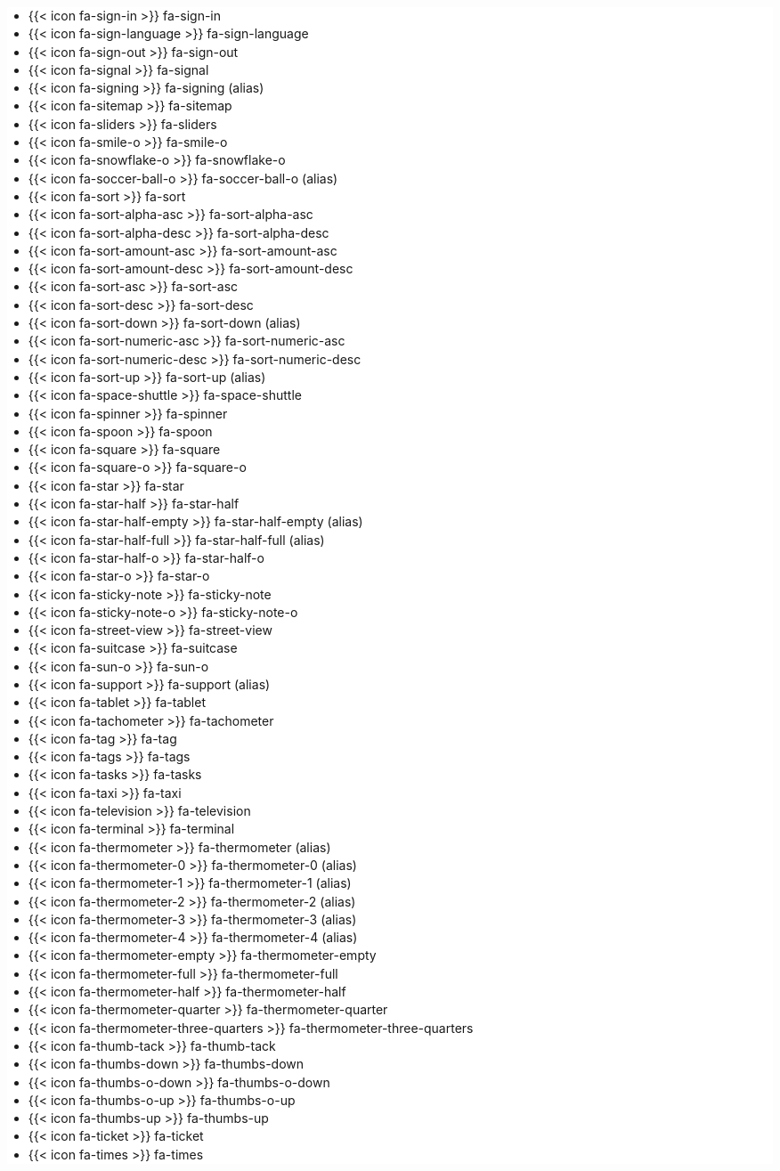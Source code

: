 - {{< icon fa-sign-in >}} fa-sign-in
- {{< icon fa-sign-language >}} fa-sign-language
- {{< icon fa-sign-out >}} fa-sign-out
- {{< icon fa-signal >}} fa-signal
- {{< icon fa-signing >}} fa-signing (alias)
- {{< icon fa-sitemap >}} fa-sitemap
- {{< icon fa-sliders >}} fa-sliders
- {{< icon fa-smile-o >}} fa-smile-o
- {{< icon fa-snowflake-o >}} fa-snowflake-o
- {{< icon fa-soccer-ball-o >}} fa-soccer-ball-o (alias)
- {{< icon fa-sort >}} fa-sort
- {{< icon fa-sort-alpha-asc >}} fa-sort-alpha-asc
- {{< icon fa-sort-alpha-desc >}} fa-sort-alpha-desc
- {{< icon fa-sort-amount-asc >}} fa-sort-amount-asc
- {{< icon fa-sort-amount-desc >}} fa-sort-amount-desc
- {{< icon fa-sort-asc >}} fa-sort-asc
- {{< icon fa-sort-desc >}} fa-sort-desc
- {{< icon fa-sort-down >}} fa-sort-down (alias)
- {{< icon fa-sort-numeric-asc >}} fa-sort-numeric-asc
- {{< icon fa-sort-numeric-desc >}} fa-sort-numeric-desc
- {{< icon fa-sort-up >}} fa-sort-up (alias)
- {{< icon fa-space-shuttle >}} fa-space-shuttle
- {{< icon fa-spinner >}} fa-spinner
- {{< icon fa-spoon >}} fa-spoon
- {{< icon fa-square >}} fa-square
- {{< icon fa-square-o >}} fa-square-o
- {{< icon fa-star >}} fa-star
- {{< icon fa-star-half >}} fa-star-half
- {{< icon fa-star-half-empty >}} fa-star-half-empty (alias)
- {{< icon fa-star-half-full >}} fa-star-half-full (alias)
- {{< icon fa-star-half-o >}} fa-star-half-o
- {{< icon fa-star-o >}} fa-star-o
- {{< icon fa-sticky-note >}} fa-sticky-note
- {{< icon fa-sticky-note-o >}} fa-sticky-note-o
- {{< icon fa-street-view >}} fa-street-view
- {{< icon fa-suitcase >}} fa-suitcase
- {{< icon fa-sun-o >}} fa-sun-o
- {{< icon fa-support >}} fa-support (alias)
- {{< icon fa-tablet >}} fa-tablet
- {{< icon fa-tachometer >}} fa-tachometer
- {{< icon fa-tag >}} fa-tag
- {{< icon fa-tags >}} fa-tags
- {{< icon fa-tasks >}} fa-tasks
- {{< icon fa-taxi >}} fa-taxi
- {{< icon fa-television >}} fa-television
- {{< icon fa-terminal >}} fa-terminal
- {{< icon fa-thermometer >}} fa-thermometer (alias)
- {{< icon fa-thermometer-0 >}} fa-thermometer-0 (alias)
- {{< icon fa-thermometer-1 >}} fa-thermometer-1 (alias)
- {{< icon fa-thermometer-2 >}} fa-thermometer-2 (alias)
- {{< icon fa-thermometer-3 >}} fa-thermometer-3 (alias)
- {{< icon fa-thermometer-4 >}} fa-thermometer-4 (alias)
- {{< icon fa-thermometer-empty >}} fa-thermometer-empty
- {{< icon fa-thermometer-full >}} fa-thermometer-full
- {{< icon fa-thermometer-half >}} fa-thermometer-half
- {{< icon fa-thermometer-quarter >}} fa-thermometer-quarter
- {{< icon fa-thermometer-three-quarters >}} fa-thermometer-three-quarters
- {{< icon fa-thumb-tack >}} fa-thumb-tack
- {{< icon fa-thumbs-down >}} fa-thumbs-down
- {{< icon fa-thumbs-o-down >}} fa-thumbs-o-down
- {{< icon fa-thumbs-o-up >}} fa-thumbs-o-up
- {{< icon fa-thumbs-up >}} fa-thumbs-up
- {{< icon fa-ticket >}} fa-ticket
- {{< icon fa-times >}} fa-times
